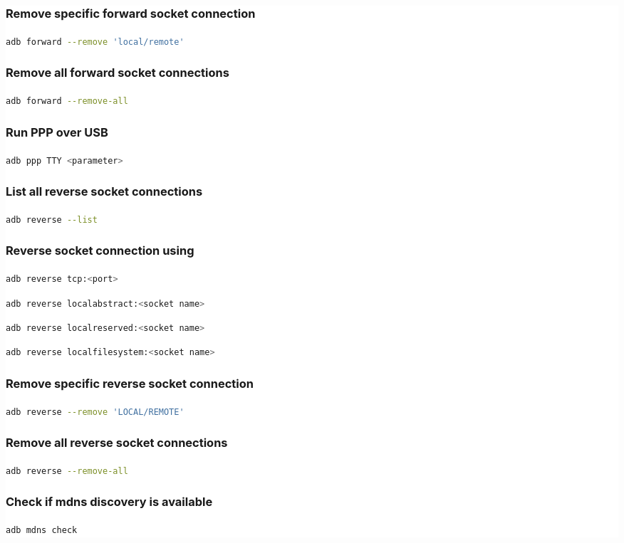 ### Remove specific forward socket connection

```bash
adb forward --remove 'local/remote'   
```

### Remove all forward socket connections

```bash
adb forward --remove-all    
```

### Run PPP over USB
```bash
adb ppp TTY <parameter>
```

### List all reverse socket connections

```bash
adb reverse --list           
```

### Reverse socket connection using

```bash
adb reverse tcp:<port>
```

```bash
adb reverse localabstract:<socket name>
```

```bash
adb reverse localreserved:<socket name>
```

```bash
adb reverse localfilesystem:<socket name>
```

### Remove specific reverse socket connection

```bash
adb reverse --remove 'LOCAL/REMOTE'
```

### Remove all reverse socket connections
```bash
adb reverse --remove-all     
```

### Check if mdns discovery is available

```bash
adb mdns check               
```
